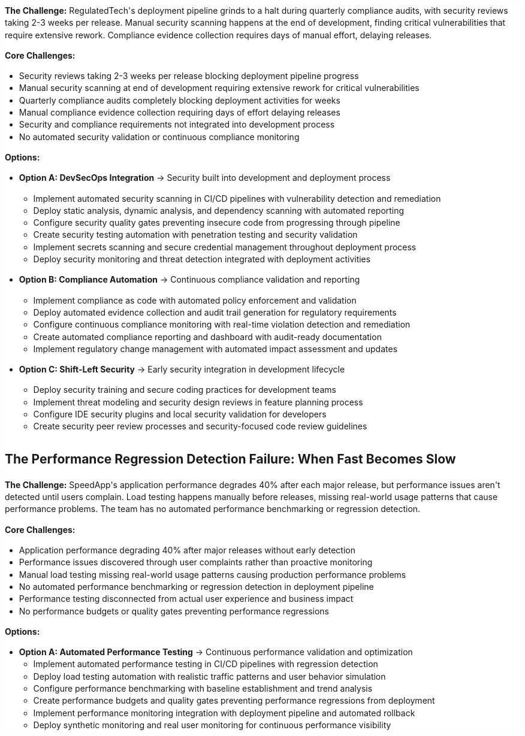 **The Challenge:** RegulatedTech's deployment pipeline grinds to a halt during quarterly compliance audits, with security reviews taking 2-3 weeks per release. Manual security scanning happens at the end of development, finding critical vulnerabilities that require extensive rework. Compliance evidence collection requires days of manual effort, delaying releases.

**Core Challenges:**
- Security reviews taking 2-3 weeks per release blocking deployment pipeline progress
- Manual security scanning at end of development requiring extensive rework for critical vulnerabilities
- Quarterly compliance audits completely blocking deployment activities for weeks
- Manual compliance evidence collection requiring days of effort delaying releases
- Security and compliance requirements not integrated into development process
- No automated security validation or continuous compliance monitoring

**Options:**
- **Option A: DevSecOps Integration** → Security built into development and deployment process
  - Implement automated security scanning in CI/CD pipelines with vulnerability detection and remediation
  - Deploy static analysis, dynamic analysis, and dependency scanning with automated reporting
  - Configure security quality gates preventing insecure code from progressing through pipeline
  - Create security testing automation with penetration testing and security validation
  - Implement secrets scanning and secure credential management throughout deployment process
  - Deploy security monitoring and threat detection integrated with deployment activities

- **Option B: Compliance Automation** → Continuous compliance validation and reporting
  - Implement compliance as code with automated policy enforcement and validation
  - Deploy automated evidence collection and audit trail generation for regulatory requirements
  - Configure continuous compliance monitoring with real-time violation detection and remediation
  - Create automated compliance reporting and dashboard with audit-ready documentation
  - Implement regulatory change management with automated impact assessment and updates

- **Option C: Shift-Left Security** → Early security integration in development lifecycle
  - Deploy security training and secure coding practices for development teams
  - Implement threat modeling and security design reviews in feature planning process
  - Configure IDE security plugins and local security validation for developers
  - Create security peer review processes and security-focused code review guidelines

## The Performance Regression Detection Failure: When Fast Becomes Slow

**The Challenge:** SpeedApp's application performance degrades 40% after each major release, but performance issues aren't detected until users complain. Load testing happens manually before releases, missing real-world usage patterns that cause performance problems. The team has no automated performance benchmarking or regression detection.

**Core Challenges:**
- Application performance degrading 40% after major releases without early detection
- Performance issues discovered through user complaints rather than proactive monitoring
- Manual load testing missing real-world usage patterns causing production performance problems
- No automated performance benchmarking or regression detection in deployment pipeline
- Performance testing disconnected from actual user experience and business impact
- No performance budgets or quality gates preventing performance regressions

**Options:**
- **Option A: Automated Performance Testing** → Continuous performance validation and optimization
  - Implement automated performance testing in CI/CD pipelines with regression detection
  - Deploy load testing automation with realistic traffic patterns and user behavior simulation
  - Configure performance benchmarking with baseline establishment and trend analysis
  - Create performance budgets and quality gates preventing performance regressions from deployment
  - Implement performance monitoring integration with deployment pipeline and automated rollback
  - Deploy synthetic monitoring and real user monitoring for continuous performance visibility
